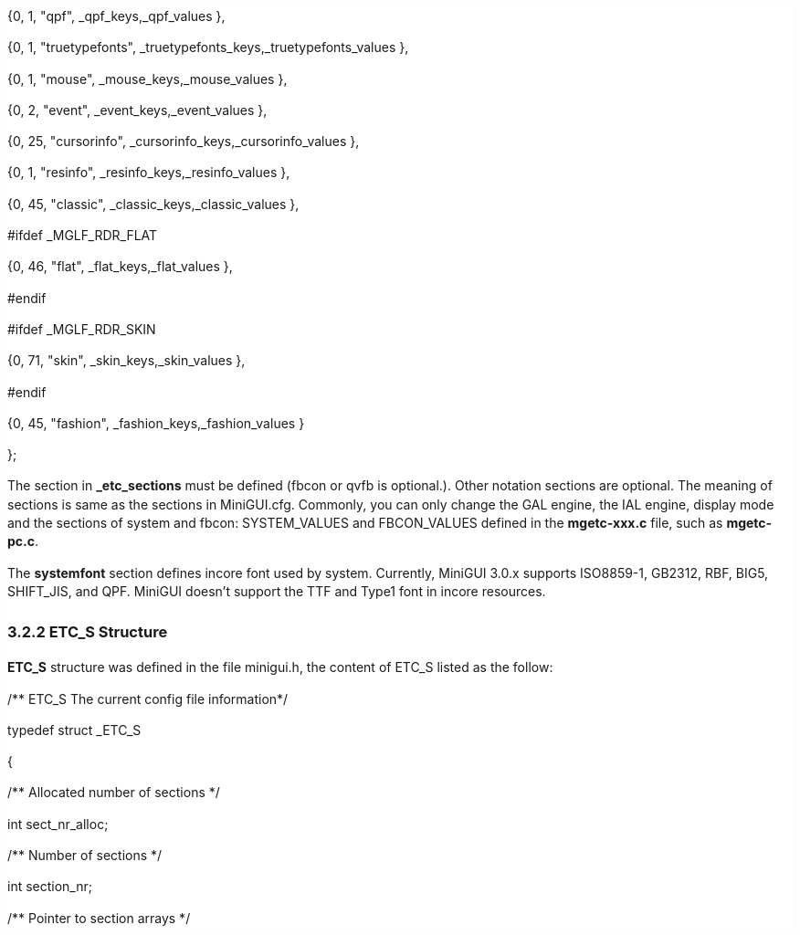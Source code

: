 {0, 1, "qpf", \_qpf\_keys,\_qpf\_values },

{0, 1, "truetypefonts", \_truetypefonts\_keys,\_truetypefonts\_values },

{0, 1, "mouse", \_mouse\_keys,\_mouse\_values },

{0, 2, "event", \_event\_keys,\_event\_values },

{0, 25, "cursorinfo", \_cursorinfo\_keys,\_cursorinfo\_values },

{0, 1, "resinfo", \_resinfo\_keys,\_resinfo\_values },

{0, 45, "classic", \_classic\_keys,\_classic\_values },

\#ifdef \_MGLF\_RDR\_FLAT

{0, 46, "flat", \_flat\_keys,\_flat\_values },

\#endif

\#ifdef \_MGLF\_RDR\_SKIN

{0, 71, "skin", \_skin\_keys,\_skin\_values },

\#endif

{0, 45, "fashion", \_fashion\_keys,\_fashion\_values }

};

The section in **\_etc\_sections** must be defined (fbcon or qvfb is
optional.). Other notation sections are optional. The meaning of
sections is same as the sections in MiniGUI.cfg. Commonly, you can only
change the GAL engine, the IAL engine, display mode and the sections of
system and fbcon: SYSTEM\_VALUES and FBCON\_VALUES defined in the
**mgetc-xxx.c** file, such as **mgetc-pc.c**.

The **systemfont** section defines incore font used by system.
Currently, MiniGUI 3.0.x supports ISO8859-1, GB2312, RBF, BIG5,
SHIFT\_JIS, and QPF. MiniGUI doesn’t support the TTF and Type1 font in
incore resources.

### 3.2.2 ETC\_S Structure

**ETC\_S** structure was defined in the file minigui.h, the content of
ETC\_S listed as the follow:

/\*\* ETC\_S The current config file information\*/

typedef struct \_ETC\_S

{

/\*\* Allocated number of sections \*/

int sect\_nr\_alloc;

/\*\* Number of sections \*/

int section\_nr;

/\*\* Pointer to section arrays \*/
